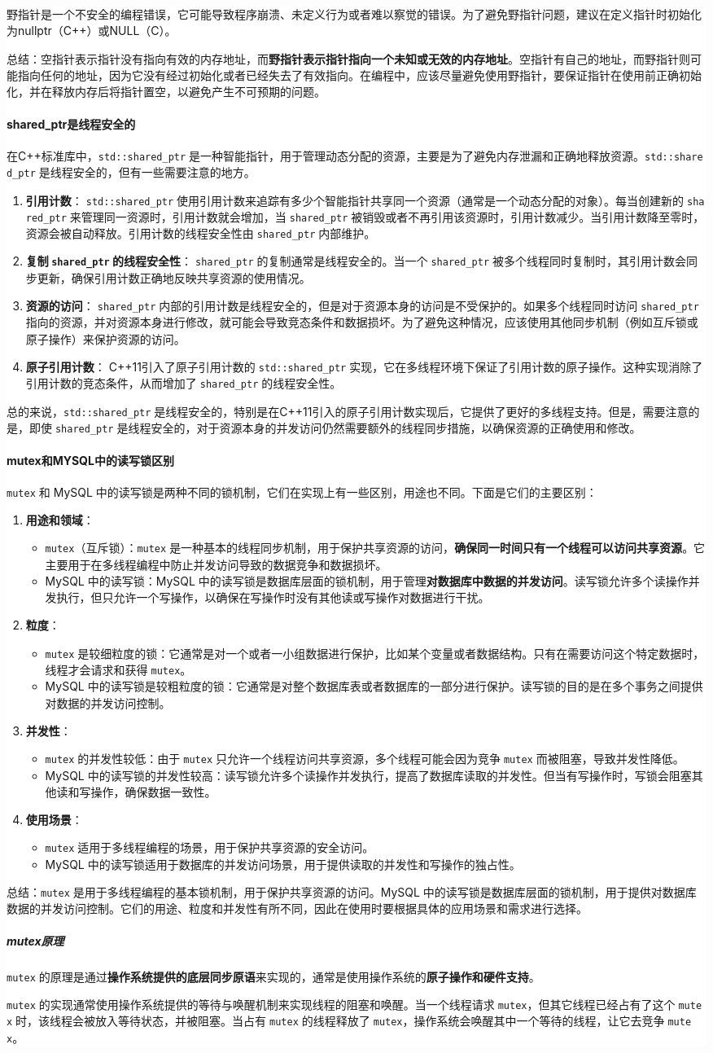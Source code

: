    野指针是一个不安全的编程错误，它可能导致程序崩溃、未定义行为或者难以察觉的错误。为了避免野指针问题，建议在定义指针时初始化为nullptr（C++）或NULL（C）。

总结：空指针表示指针没有指向有效的内存地址，而**野指针表示指针指向一个未知或无效的内存地址**。空指针有自己的地址，而野指针则可能指向任何的地址，因为它没有经过初始化或者已经失去了有效指向。在编程中，应该尽量避免使用野指针，要保证指针在使用前正确初始化，并在释放内存后将指针置空，以避免产生不可预期的问题。

#### shared_ptr是线程安全的

在C++标准库中，`std::shared_ptr` 是一种智能指针，用于管理动态分配的资源，主要是为了避免内存泄漏和正确地释放资源。`std::shared_ptr` 是线程安全的，但有一些需要注意的地方。

1. **引用计数**：
   `std::shared_ptr` 使用引用计数来追踪有多少个智能指针共享同一个资源（通常是一个动态分配的对象）。每当创建新的 `shared_ptr` 来管理同一资源时，引用计数就会增加，当 `shared_ptr` 被销毁或者不再引用该资源时，引用计数减少。当引用计数降至零时，资源会被自动释放。引用计数的线程安全性由 `shared_ptr` 内部维护。

2. **复制 `shared_ptr` 的线程安全性**：
   `shared_ptr` 的复制通常是线程安全的。当一个 `shared_ptr` 被多个线程同时复制时，其引用计数会同步更新，确保引用计数正确地反映共享资源的使用情况。

3. **资源的访问**：
   `shared_ptr` 内部的引用计数是线程安全的，但是对于资源本身的访问是不受保护的。如果多个线程同时访问 `shared_ptr` 指向的资源，并对资源本身进行修改，就可能会导致竞态条件和数据损坏。为了避免这种情况，应该使用其他同步机制（例如互斥锁或原子操作）来保护资源的访问。

4. **原子引用计数**：
   C++11引入了原子引用计数的 `std::shared_ptr` 实现，它在多线程环境下保证了引用计数的原子操作。这种实现消除了引用计数的竞态条件，从而增加了 `shared_ptr` 的线程安全性。

总的来说，`std::shared_ptr` 是线程安全的，特别是在C++11引入的原子引用计数实现后，它提供了更好的多线程支持。但是，需要注意的是，即使 `shared_ptr` 是线程安全的，对于资源本身的并发访问仍然需要额外的线程同步措施，以确保资源的正确使用和修改。

#### mutex和MYSQL中的读写锁区别

`mutex` 和 MySQL 中的读写锁是两种不同的锁机制，它们在实现上有一些区别，用途也不同。下面是它们的主要区别：

1. **用途和领域**：
   - `mutex`（互斥锁）：`mutex` 是一种基本的线程同步机制，用于保护共享资源的访问，**确保同一时间只有一个线程可以访问共享资源**。它主要用于在多线程编程中防止并发访问导致的数据竞争和数据损坏。
   - MySQL 中的读写锁：MySQL 中的读写锁是数据库层面的锁机制，用于管理**对数据库中数据的并发访问**。读写锁允许多个读操作并发执行，但只允许一个写操作，以确保在写操作时没有其他读或写操作对数据进行干扰。

2. **粒度**：
   - `mutex` 是较细粒度的锁：它通常是对一个或者一小组数据进行保护，比如某个变量或者数据结构。只有在需要访问这个特定数据时，线程才会请求和获得 `mutex`。
   - MySQL 中的读写锁是较粗粒度的锁：它通常是对整个数据库表或者数据库的一部分进行保护。读写锁的目的是在多个事务之间提供对数据的并发访问控制。

3. **并发性**：
   - `mutex` 的并发性较低：由于 `mutex` 只允许一个线程访问共享资源，多个线程可能会因为竞争 `mutex` 而被阻塞，导致并发性降低。
   - MySQL 中的读写锁的并发性较高：读写锁允许多个读操作并发执行，提高了数据库读取的并发性。但当有写操作时，写锁会阻塞其他读和写操作，确保数据一致性。

4. **使用场景**：
   - `mutex` 适用于多线程编程的场景，用于保护共享资源的安全访问。
   - MySQL 中的读写锁适用于数据库的并发访问场景，用于提供读取的并发性和写操作的独占性。

总结：`mutex` 是用于多线程编程的基本锁机制，用于保护共享资源的访问。MySQL 中的读写锁是数据库层面的锁机制，用于提供对数据库数据的并发访问控制。它们的用途、粒度和并发性有所不同，因此在使用时要根据具体的应用场景和需求进行选择。

##### mutex原理

`mutex` 的原理是通过**操作系统提供的底层同步原语**来实现的，通常是使用操作系统的**原子操作和硬件支持**。

`mutex` 的实现通常使用操作系统提供的等待与唤醒机制来实现线程的阻塞和唤醒。当一个线程请求 `mutex`，但其它线程已经占有了这个 `mutex` 时，该线程会被放入等待状态，并被阻塞。当占有 `mutex` 的线程释放了 `mutex`，操作系统会唤醒其中一个等待的线程，让它去竞争 `mutex`。
